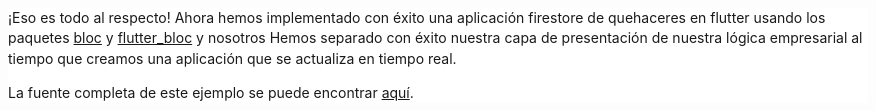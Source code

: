¡Eso es todo al respecto! Ahora hemos implementado con éxito una aplicación firestore de quehaceres en flutter usando los paquetes [bloc](https://pub.dev/packages/bloc) y [flutter_bloc](https://pub.dev/packages/flutter_bloc) y nosotros Hemos separado con éxito nuestra capa de presentación de nuestra lógica empresarial al tiempo que creamos una aplicación que se actualiza en tiempo real.

La fuente completa de este ejemplo se puede encontrar [aquí](https://github.com/felangel/Bloc/tree/master/examples/flutter_firestore_todos).
